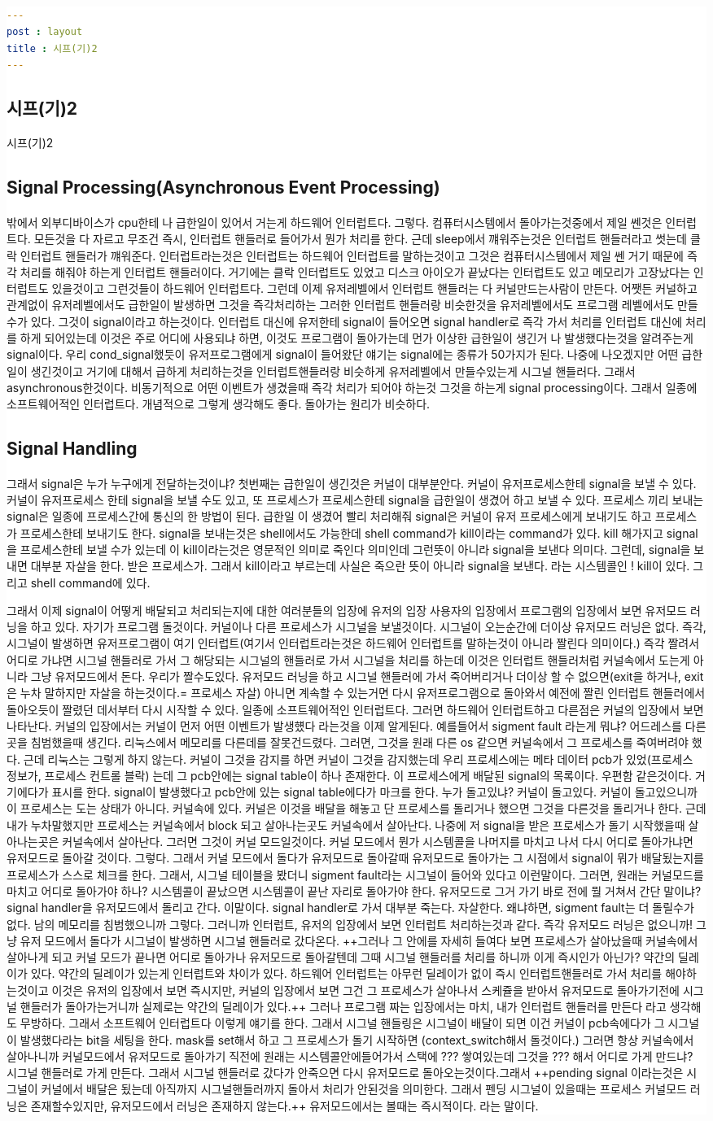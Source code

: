 ```yaml
---
post : layout
title : 시프(기)2
---
```

## 시프(기)2
시프(기)2

## Signal Processing(Asynchronous Event Processing)
밖에서 외부디바이스가 cpu한테 나 급한일이 있어서 거는게 하드웨어 인터럽트다. 그렇다. 컴퓨터시스템에서 돌아가는것중에서 제일 쎈것은 인터럽트다. 모든것을 다 자르고 무조건 즉시, 인터럽트 핸들러로 들어가서 뭔가 처리를 한다. 근데 sleep에서 꺠워주는것은 인터럽트 핸들러라고 썻는데 클락 인터럽트 핸들러가 꺠워준다. 인터럽트라는것은 인터럽트는 하드웨어 인터럽트를 말하는것이고 그것은 컴퓨터시스템에서 제일 쎈 거기 때문에 즉각 처리를 해줘야 하는게 인터럽트 핸들러이다. 거기에는 클락 인터럽트도 있었고 디스크 아이오가 끝났다는 인터럽트도 있고 메모리가 고장났다는 인터럽트도 있을것이고 그런것들이 하드웨어 인터럽트다. 그런데 이제 유저레벨에서 인터럽트 핸들러는 다 커널만드는사람이 만든다. 어쨋든 커널하고 관계없이 유저레벨에서도 급한일이 발생하면 그것을 즉각처리하는 그러한 인터럽트 핸들러랑 비슷한것을 유저레벨에서도 프로그램 레벨에서도 만들수가 있다. 그것이 signal이라고 하는것이다. 인터럽트 대신에 유저한테 signal이 들어오면 signal handler로 즉각 가서 처리를 인터럽트 대신에 처리를 하게 되어있는데 이것은 주로 어디에 사용되냐 하면, 이것도 프로그램이 돌아가는데 먼가 이상한 급한일이 생긴거 나 발생했다는것을 알려주는게 signal이다. 우리 cond_signal했듯이 유저프로그램에게 signal이 들어왔단 얘기는 signal에는 종류가 50가지가 된다. 나중에 나오겠지만 어떤 급한일이 생긴것이고 거기에 대해서 급하게 처리하는것을 인터럽트핸들러랑 비슷하게 유저레벨에서 만들수있는게 시그널 핸들러다. 그래서 asynchronous한것이다. 비동기적으로 어떤 이벤트가 생겼을때 즉각 처리가 되어야 하는것 그것을 하는게 signal processing이다. 그래서 일종에 소프트웨어적인 인터럽트다. 개념적으로 그렇게 생각해도 좋다. 돌아가는 원리가 비슷하다.

## Signal Handling
그래서 signal은 누가 누구에게 전달하는것이냐? 첫번째는 급한일이 생긴것은 커널이 대부분안다. 커널이 유저프로세스한테 signal을 보낼 수 있다. 커널이 유저프로세스 한테 signal을 보낼 수도 있고, 또 프로세스가 프로세스한테 signal을 급한일이 생겼어 하고 보낼 수 있다. 프로세스 끼리 보내는 signal은 일종에 프로세스간에 통신의 한 방법이 된다. 급한일 이 생겼어 빨리 처리해줘 
signal은 커널이 유저 프로세스에게 보내기도 하고 프로세스가 프로세스한테 보내기도 한다. signal을 보내는것은 shell에서도 가능한데 shell command가 kill이라는 command가 있다. kill 해가지고 signal을 프로세스한테 보낼 수가 있는데 이 kill이라는것은 영문적인 의미로 죽인다 의미인데 그런뜻이 아니라 signal을 보낸다 의미다. 그런데, signal을 보내면 대부분 자살을 한다. 받은 프로세스가. 그래서 kill이라고 부르는데 사실은 죽으란 뜻이 아니라 signal을 보낸다. 라는 시스템콜인 ! kill이 있다. 그리고 shell command에 있다. 

그래서 이제 signal이 어떻게 배달되고 처리되는지에 대한 여러분들의 입장에 유저의 입장 사용자의 입장에서 프로그램의 입장에서 보면 유저모드 러닝을 하고 있다. 자기가 프로그램 돌것이다. 커널이나 다른 프로세스가 시그널을 보낼것이다. 시그널이 오는순간에 더이상 유저모드 러닝은 없다. 즉각, 시그널이 발생하면 유저프로그램이 여기 인터럽트(여기서 인터럽트라는것은 하드웨어 인터럽트를 말하는것이 아니라 짤린다 의미이다.) 즉각 짤려서 어디로 가냐면 시그널 핸들러로 가서 그 해당되는 시그널의 핸들러로 가서 시그널을 처리를 하는데 이것은 인터럽트 핸들러처럼 커널속에서 도는게 아니라 그냥 유저모드에서 돈다. 우리가 짤수도있다. 유저모드 러닝을 하고 시그널 핸들러에 가서 죽어버리거나 더이상 할 수 없으면(exit을 하거나, exit은 누차 말하지만 자살을 하는것이다.= 프로세스 자살) 아니면 계속할 수 있는거면 다시 유저프로그램으로 돌아와서 예전에 짤린 인터럽트 핸들러에서 돌아오듯이 짤렸던 데서부터 다시 시작할 수 있다. 일종에 소프트웨어적인 인터럽트다. 그러면 하드웨어 인터럽트하고 다른점은 커널의 입장에서 보면 나타난다. 커널의 입장에서는 커널이 먼저 어떤 이벤트가 발생헀다 라는것을 이제 알게된다. 예를들어서 sigment fault 라는게 뭐냐? 어드레스를 다른곳을 침범했을때 생긴다. 리눅스에서 메모리를 다른데를 잘못건드렸다. 그러면, 그것을 원래 다른 os 같으면 커널속에서 그 프로세스를 죽여버려야 했다. 근데 리눅스는 그렇게 하지 않는다. 커널이 그것을 감지를 하면 커널이 그것을 감지했는데 우리 프로세스에는 메타 데이터 pcb가 있었(프로세스 정보가, 프로세스 컨트롤 블락) 는데 그 pcb안에는 signal table이 하나 존재한다. 이 프로세스에게 배달된 signal의 목록이다. 우편함 같은것이다. 거기에다가 표시를 한다. signal이 발생했다고 pcb안에 있는 signal table에다가 마크를 한다. 누가 돌고있냐? 커널이 돌고있다. 커널이 돌고있으니까 이 프로세스는 도는 상태가 아니다. 커널속에 있다. 커널은 이것을 배달을 해놓고 단 프로세스를 돌리거나 했으면 그것을 다른것을 돌리거나 한다. 근데 내가 누차말했지만 프로세스는 커널속에서 block 되고 살아나는곳도 커널속에서 살아난다. 나중에 저 signal을 받은 프로세스가 돌기 시작했을때 살아나는곳은 커널속에서 살아난다. 그러면 그것이 커널 모드일것이다. 커널 모드에서 뭔가 시스템콜을 나머지를 마치고 나서 다시 어디로 돌아가냐면 유저모드로 돌아갈 것이다. 그렇다. 그래서 커널 모드에서 돌다가 유저모드로 돌아갈때 유저모드로 돌아가는 그 시점에서 signal이 뭐가 배달됬는지를 프로세스가 스스로 체크를 한다. 그래서, 시그널 테이블을 봤더니 sigment fault라는 시그널이 들어와 있다고 이런말이다. 그러면, 원래는 커널모드를 마치고 어디로 돌아가야 하나? 시스템콜이 끝났으면 시스템콜이 끝난 자리로 돌아가야 한다. 유저모드로 그거 가기 바로 전에 뭘 거쳐서 간단 말이냐? signal handler을 유저모드에서 돌리고 간다. 이말이다. signal handler로 가서 대부분 죽는다. 자살한다. 왜냐하면, sigment fault는 더 돌릴수가 없다. 남의 메모리를 침범했으니까 그렇다. 그러니까 인터럽트, 유저의 입장에서 보면 인터럽트 처리하는것과 같다. 즉각 유저모드 러닝은 없으니까! 그냥 유저 모드에서 돌다가 시그널이 발생하면 시그널 핸들러로 갔다온다. ++그러나 그 안에를 자세히 들여다 보면 프로세스가 살아났을때 커널속에서 살아나게 되고 커널 모드가 끝나면 어디로 돌아가나 유저모드로 돌아갈텐데 그때 시그널 핸들러를 처리를 하니까 이게 즉시인가 아닌가? 약간의 딜레이가 있다. 약간의 딜레이가 있는게 인터럽트와 차이가 있다. 하드웨어 인터럽트는 아무런 딜레이가 없이 즉시 인터럽트핸들러로 가서 처리를 해야하는것이고 이것은 유저의 입장에서 보면 즉시지만, 커널의 입장에서 보면 그건 그 프로세스가 살아나서 스케쥴을 받아서 유저모드로 돌아가기전에 시그널 핸들러가 돌아가는거니까 실제로는 약간의 딜레이가 있다.++ 
그러나 프로그램 짜는 입장에서는 마치, 내가 인터럽트 핸들러를 만든다 라고 생각해도 무방하다. 그래서 소프트웨어 인터럽트다 이렇게 얘기를 한다.
그래서 시그널 핸들링은 시그널이 배달이 되면 이건 커널이 pcb속에다가 그 시그널이 발생했다라는 bit을 세팅을 한다. mask를 set해서 하고 그 프로세스가 돌기 시작하면 (context_switch해서 돌것이다.) 그러면 항상 커널속에서 살아나니까 커널모드에서 유저모드로 돌아가기 직전에 원래는 시스템콜안에들어가서 스택에 ??? 쌓여있는데 그것을 ??? 해서 어디로 가게 만드냐? 시그널 핸들러로 가게 만든다. 그래서 시그널 핸들러로 갔다가 안죽으면 다시 유저모드로 돌아오는것이다.그래서 ++pending signal 이라는것은 시그널이 커널에서 배달은 됬는데 아직까지 시그널핸들러까지 돌아서 처리가 안된것을 의미한다. 그래서 펜딩 시그널이 있을때는 프로세스 커널모드 러닝은 존재할수있지만, 유저모드에서 러닝은 존재하지 않는다.++ 유저모드에서는 볼때는 즉시적이다. 라는 말이다.
